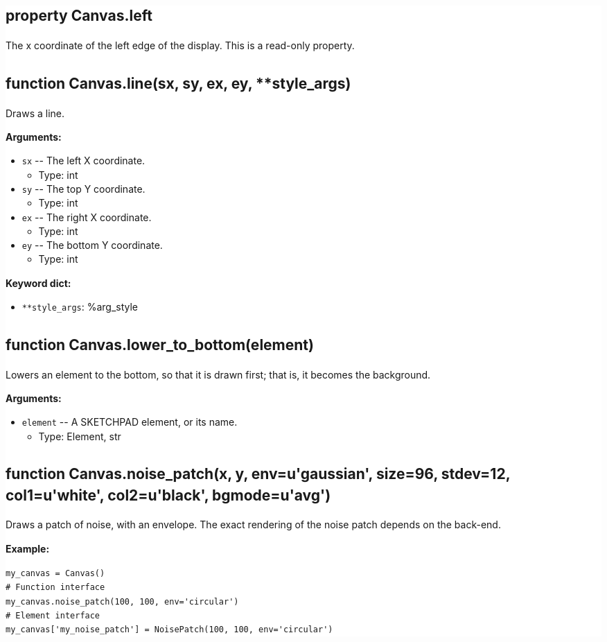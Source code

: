 <div class="PropertyDoc YAMLDoc" id="Canvas-left" markdown="1">

## property __Canvas.left__

The x coordinate of the left edge of the display. This is a read-only property.

</div>

<div class="FunctionDoc YAMLDoc" id="Canvas-line" markdown="1">

## function __Canvas\.line__\(sx, sy, ex, ey, \*\*style\_args\)

Draws a line.

__Arguments:__

- `sx` -- The left X coordinate.
	- Type: int
- `sy` -- The top Y coordinate.
	- Type: int
- `ex` -- The right X coordinate.
	- Type: int
- `ey` -- The bottom Y coordinate.
	- Type: int

__Keyword dict:__

- `**style_args`: %arg_style

</div>

<div class="FunctionDoc YAMLDoc" id="Canvas-lower_to_bottom" markdown="1">

## function __Canvas\.lower\_to\_bottom__\(element\)

Lowers an element to the bottom, so that it is drawn first; that is, it becomes the background.

__Arguments:__

- `element` -- A SKETCHPAD element, or its name.
	- Type: Element, str

</div>

<div class="FunctionDoc YAMLDoc" id="Canvas-noise_patch" markdown="1">

## function __Canvas\.noise\_patch__\(x, y, env=u'gaussian', size=96, stdev=12, col1=u'white', col2=u'black', bgmode=u'avg'\)

Draws a patch of noise, with an envelope. The exact rendering of the noise patch depends on the back-end.

__Example:__

~~~ .python
my_canvas = Canvas()
# Function interface
my_canvas.noise_patch(100, 100, env='circular')
# Element interface
my_canvas['my_noise_patch'] = NoisePatch(100, 100, env='circular')
~~~

